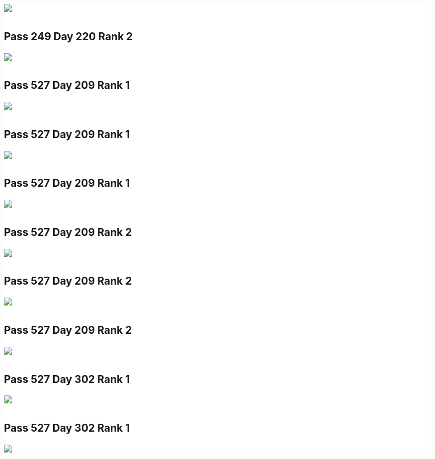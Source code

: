 <img src="C:\Users\markh\Documents\swot-error\fig\spatial_reg_figs\frac\67\map2_scaled.png" height = "600"  />


## Pass 249 Day 220 Rank 2 

<img src="C:\Users\markh\Documents\swot-error\fig\spatial_reg_figs\frac\67\scatter2.png" width = "500"  />


## Pass 527 Day 209 Rank 1 

<img src="~/Documents/swot-error/fig/spatial_reg_figs/frac/80/map1.png" height = "600"  />


## Pass 527 Day 209 Rank 1 

<img src="C:\Users\markh\Documents\swot-error\fig\spatial_reg_figs\frac\80\map1_scaled.png" height = "600"  />


## Pass 527 Day 209 Rank 1 

<img src="C:\Users\markh\Documents\swot-error\fig\spatial_reg_figs\frac\80\scatter1.png" width = "500"  />


## Pass 527 Day 209 Rank 2 

<img src="~/Documents/swot-error/fig/spatial_reg_figs/frac/80/map2.png" height = "600"  />


## Pass 527 Day 209 Rank 2 

<img src="C:\Users\markh\Documents\swot-error\fig\spatial_reg_figs\frac\80\map2_scaled.png" height = "600"  />


## Pass 527 Day 209 Rank 2 

<img src="C:\Users\markh\Documents\swot-error\fig\spatial_reg_figs\frac\80\scatter2.png" width = "500"  />


## Pass 527 Day 302 Rank 1 

<img src="~/Documents/swot-error/fig/spatial_reg_figs/frac/82/map1.png" height = "600"  />


## Pass 527 Day 302 Rank 1 

<img src="C:\Users\markh\Documents\swot-error\fig\spatial_reg_figs\frac\82\map1_scaled.png" height = "600"  />


